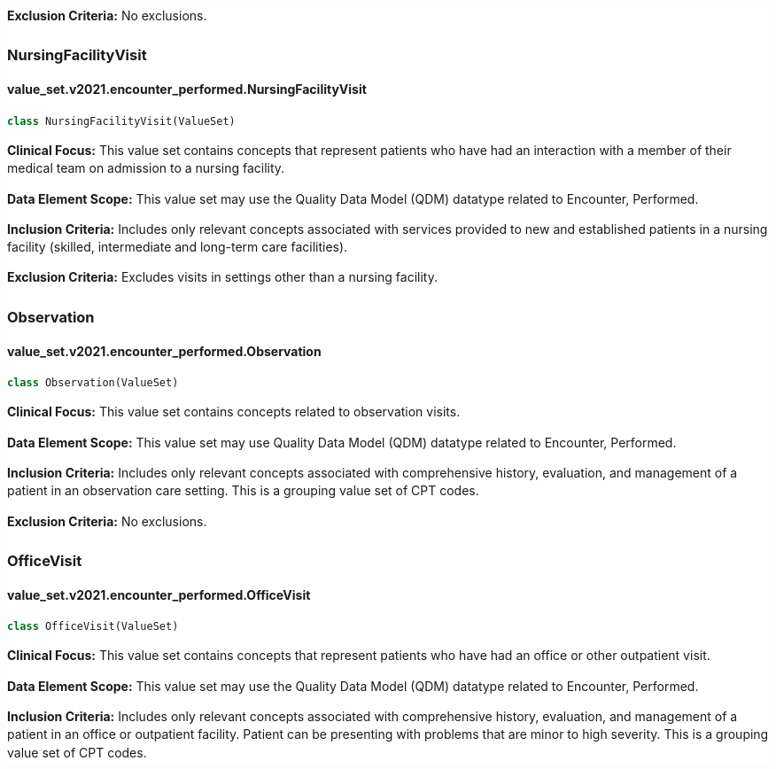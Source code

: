 **Exclusion Criteria:** No exclusions.

<a id="value_set.v2021.encounter_performed.NursingFacilityVisit"></a>

### NursingFacilityVisit
**value_set.v2021.encounter_performed.NursingFacilityVisit**

```python
class NursingFacilityVisit(ValueSet)
```

**Clinical Focus:** This value set contains concepts that represent patients who have had an interaction with a member of their medical team on admission to a nursing facility.

**Data Element Scope:** This value set may use the Quality Data Model (QDM) datatype related to Encounter, Performed.

**Inclusion Criteria:** Includes only relevant concepts associated with services provided to new and established patients in a nursing facility (skilled, intermediate and long-term care facilities).

**Exclusion Criteria:** Excludes visits in settings other than a nursing facility.

<a id="value_set.v2021.encounter_performed.Observation"></a>

### Observation
**value_set.v2021.encounter_performed.Observation**

```python
class Observation(ValueSet)
```

**Clinical Focus:** This value set contains concepts related to observation visits.

**Data Element Scope:** This value set may use Quality Data Model (QDM) datatype related to Encounter, Performed.

**Inclusion Criteria:** Includes only relevant concepts associated with comprehensive history, evaluation, and management of a patient in an observation care setting. This is a grouping value set of CPT codes.

**Exclusion Criteria:** No exclusions.

<a id="value_set.v2021.encounter_performed.OfficeVisit"></a>

### OfficeVisit
**value_set.v2021.encounter_performed.OfficeVisit**

```python
class OfficeVisit(ValueSet)
```

**Clinical Focus:** This value set contains concepts that represent patients who have had an office or other outpatient visit.

**Data Element Scope:** This value set may use the Quality Data Model (QDM) datatype related to Encounter, Performed.

**Inclusion Criteria:** Includes only relevant concepts associated with comprehensive history, evaluation, and management of a patient in an office or outpatient facility. Patient can be presenting with problems that are minor to high severity. This is a grouping value set of CPT codes.
